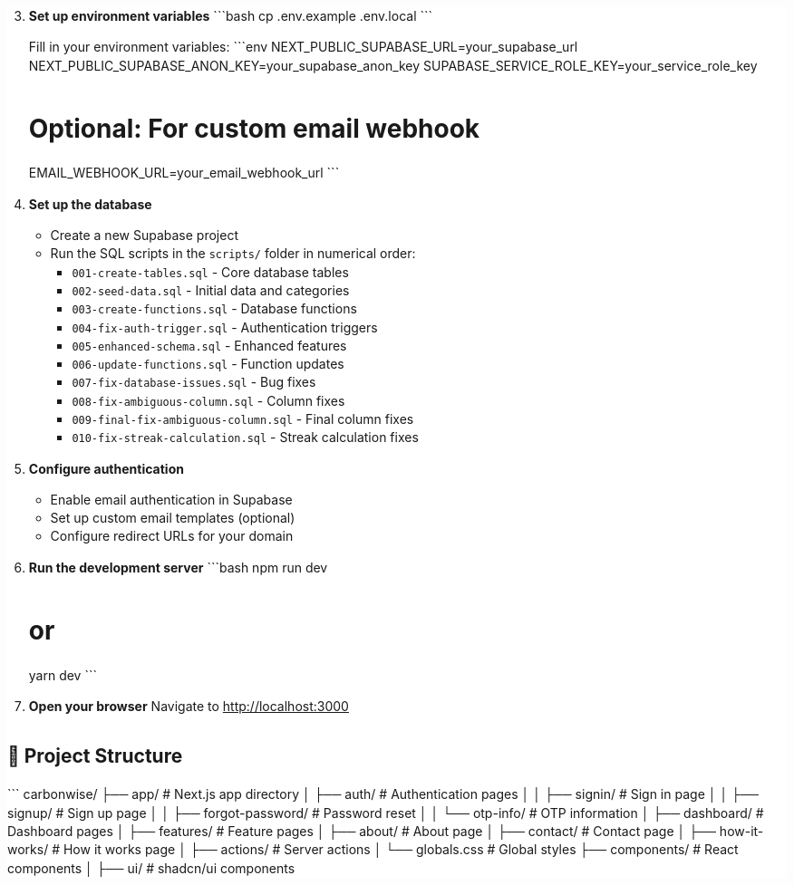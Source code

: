 3. **Set up environment variables**
   \`\`\`bash
   cp .env.example .env.local
   \`\`\`
   
   Fill in your environment variables:
   \`\`\`env
   NEXT_PUBLIC_SUPABASE_URL=your_supabase_url
   NEXT_PUBLIC_SUPABASE_ANON_KEY=your_supabase_anon_key
   SUPABASE_SERVICE_ROLE_KEY=your_service_role_key
   
   # Optional: For custom email webhook
   EMAIL_WEBHOOK_URL=your_email_webhook_url
   \`\`\`

4. **Set up the database**
   - Create a new Supabase project
   - Run the SQL scripts in the `scripts/` folder in numerical order:
     - `001-create-tables.sql` - Core database tables
     - `002-seed-data.sql` - Initial data and categories
     - `003-create-functions.sql` - Database functions
     - `004-fix-auth-trigger.sql` - Authentication triggers
     - `005-enhanced-schema.sql` - Enhanced features
     - `006-update-functions.sql` - Function updates
     - `007-fix-database-issues.sql` - Bug fixes
     - `008-fix-ambiguous-column.sql` - Column fixes
     - `009-final-fix-ambiguous-column.sql` - Final column fixes
     - `010-fix-streak-calculation.sql` - Streak calculation fixes

5. **Configure authentication**
   - Enable email authentication in Supabase
   - Set up custom email templates (optional)
   - Configure redirect URLs for your domain

6. **Run the development server**
   \`\`\`bash
   npm run dev
   # or
   yarn dev
   \`\`\`

7. **Open your browser**
   Navigate to [http://localhost:3000](http://localhost:3000)

## 📁 Project Structure

\`\`\`
carbonwise/
├── app/                    # Next.js app directory
│   ├── auth/              # Authentication pages
│   │   ├── signin/        # Sign in page
│   │   ├── signup/        # Sign up page
│   │   ├── forgot-password/ # Password reset
│   │   └── otp-info/      # OTP information
│   ├── dashboard/         # Dashboard pages
│   ├── features/          # Feature pages
│   ├── about/             # About page
│   ├── contact/           # Contact page
│   ├── how-it-works/      # How it works page
│   ├── actions/           # Server actions
│   └── globals.css        # Global styles
├── components/            # React components
│   ├── ui/               # shadcn/ui components